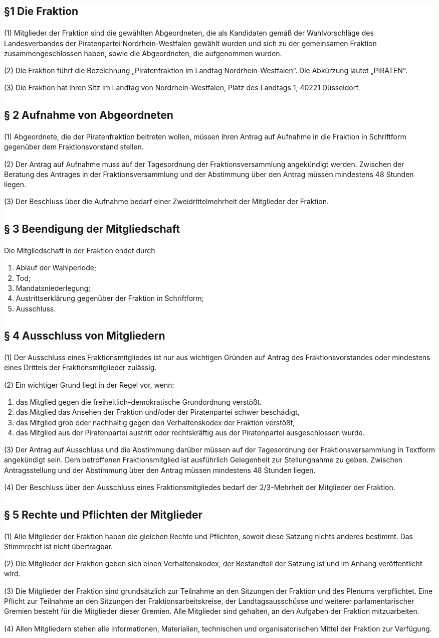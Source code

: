 <h2>§1 Die Fraktion</h2>

<p>(1) Mitglieder der Fraktion sind die gewählten Abgeordneten, die als Kandidaten gemäß der  Wahlvorschläge des Landesverbandes der Piratenpartei Nordrhein-Westfalen gewählt wurden und sich zu der gemeinsamen Fraktion zusammengeschlossen haben, sowie die Abgeordneten, die aufgenommen wurden.</p>
<p>(2) Die Fraktion führt die Bezeichnung „Piratenfraktion im Landtag Nordrhein-Westfalen“. Die Abkürzung lautet „PIRATEN“.</p>
<p>(3) Die Fraktion hat ihren Sitz im Landtag von Nordrhein-Westfalen, Platz des Landtags 1, 40221 Düsseldorf.</p>

<h2>§ 2 Aufnahme von Abgeordneten</h2>

<p>(1) Abgeordnete, die  der Piratenfraktion beitreten wollen, müssen ihren Antrag auf Aufnahme in die Fraktion in Schriftform gegenüber dem Fraktionsvorstand stellen.</p>
<p>(2) Der Antrag auf Aufnahme muss auf der Tagesordnung der Fraktionsversammlung angekündigt werden. Zwischen der Beratung des Antrages in der Fraktionsversammlung und der Abstimmung über den Antrag müssen mindestens 48 Stunden liegen.</p>
<p>(3) Der Beschluss über die Aufnahme bedarf einer Zweidrittelmehrheit der Mitglieder der Fraktion.</p>

<h2>§ 3 Beendigung der Mitgliedschaft</h2>

<p>Die Mitgliedschaft in der Fraktion endet durch
<ol>
	<li>Ablauf der Wahlperiode;</li>
	<li>Tod;</li>
	<li>Mandatsniederlegung;</li>
	<li>Austrittserklärung gegenüber der Fraktion in Schriftform;</li>
	<li>Ausschluss.</li>
</ol></p>

<h2>§ 4 Ausschluss von Mitgliedern</h2>

<p>(1) Der Ausschluss eines Fraktionsmitgliedes ist nur aus wichtigen Gründen auf Antrag des Fraktionsvorstandes oder mindestens eines Drittels der Fraktionsmitglieder zulässig.</p>
<p>(2) Ein wichtiger Grund liegt in der Regel vor, wenn:
<ol>
	<li>das Mitglied gegen die freiheitlich-demokratische Grundordnung verstößt.</li>
	<li>das Mitglied das Ansehen der Fraktion und/oder der Piratenpartei schwer beschädigt,</li>
	<li>das Mitglied grob oder nachhaltig gegen den Verhaltenskodex der Fraktion verstößt,</li>
	<li>das Mitglied aus der Piratenpartei austritt oder rechtskräftig aus der Piratenpartei ausgeschlossen wurde.</li>
</ol></p>
<p>(3) Der Antrag auf Ausschluss und die Abstimmung darüber müssen auf der Tagesordnung der Fraktionsversammlung in Textform angekündigt sein. Dem betroffenen Fraktionsmitglied ist ausführlich Gelegenheit zur Stellungnahme zu geben. Zwischen Antragsstellung und der Abstimmung über den Antrag müssen mindestens 48 Stunden liegen.</p>
<p>(4) Der Beschluss über den Ausschluss eines Fraktionsmitgliedes bedarf der 2/3-Mehrheit der Mitglieder der Fraktion.</p>

<h2>§ 5 Rechte und Pflichten der Mitglieder</h2>

<p>(1) Alle Mitglieder der Fraktion haben die gleichen Rechte und Pflichten, soweit diese Satzung nichts anderes bestimmt. Das Stimmrecht ist nicht übertragbar.</p>
<p>(2) Die Mitglieder der Fraktion geben sich einen Verhaltenskodex, der Bestandteil der Satzung ist und im Anhang veröffentlicht wird.</p>
<p>(3) Die Mitglieder der Fraktion sind grundsätzlich zur Teilnahme an den Sitzungen der Fraktion und des Plenums verpflichtet. Eine Pflicht zur Teilnahme an den Sitzungen der Fraktionsarbeitskreise, der Landtagsausschüsse und weiterer parlamentarischer Gremien besteht für die Mitglieder dieser Gremien. Alle Mitglieder sind gehalten, an den Aufgaben der Fraktion mitzuarbeiten.</p>
<p>(4) Allen Mitgliedern stehen alle Informationen, Materialien, technischen und  organisatorischen Mittel der Fraktion zur Verfügung.</p>
